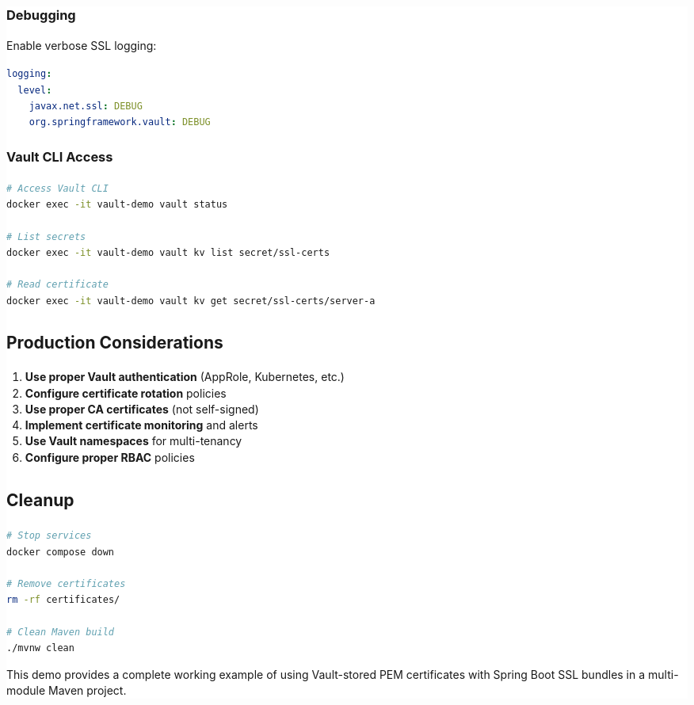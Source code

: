 ### Debugging

Enable verbose SSL logging:
```yaml
logging:
  level:
    javax.net.ssl: DEBUG
    org.springframework.vault: DEBUG
```

### Vault CLI Access

```bash
# Access Vault CLI
docker exec -it vault-demo vault status

# List secrets
docker exec -it vault-demo vault kv list secret/ssl-certs

# Read certificate
docker exec -it vault-demo vault kv get secret/ssl-certs/server-a
```

## Production Considerations

1. **Use proper Vault authentication** (AppRole, Kubernetes, etc.)
2. **Configure certificate rotation** policies
3. **Use proper CA certificates** (not self-signed)
4. **Implement certificate monitoring** and alerts
5. **Use Vault namespaces** for multi-tenancy
6. **Configure proper RBAC** policies

## Cleanup

```bash
# Stop services
docker compose down

# Remove certificates
rm -rf certificates/

# Clean Maven build
./mvnw clean
```

This demo provides a complete working example of using Vault-stored PEM certificates with Spring Boot SSL bundles in a multi-module Maven project.